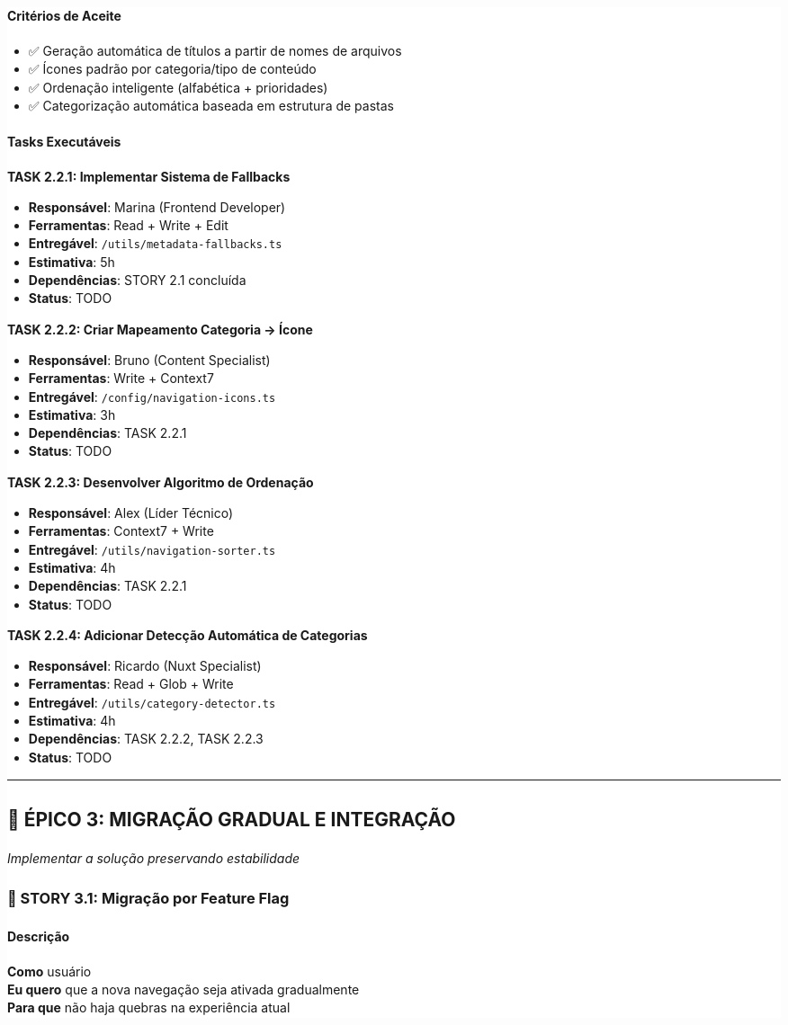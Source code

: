 #### **Critérios de Aceite**
- ✅ Geração automática de títulos a partir de nomes de arquivos
- ✅ Ícones padrão por categoria/tipo de conteúdo
- ✅ Ordenação inteligente (alfabética + prioridades)
- ✅ Categorização automática baseada em estrutura de pastas

#### **Tasks Executáveis**

**TASK 2.2.1: Implementar Sistema de Fallbacks**
- **Responsável**: Marina (Frontend Developer)
- **Ferramentas**: Read + Write + Edit
- **Entregável**: `/utils/metadata-fallbacks.ts`
- **Estimativa**: 5h
- **Dependências**: STORY 2.1 concluída
- **Status**: TODO

**TASK 2.2.2: Criar Mapeamento Categoria → Ícone**
- **Responsável**: Bruno (Content Specialist)
- **Ferramentas**: Write + Context7
- **Entregável**: `/config/navigation-icons.ts`
- **Estimativa**: 3h
- **Dependências**: TASK 2.2.1
- **Status**: TODO

**TASK 2.2.3: Desenvolver Algoritmo de Ordenação**
- **Responsável**: Alex (Líder Técnico)
- **Ferramentas**: Context7 + Write
- **Entregável**: `/utils/navigation-sorter.ts`
- **Estimativa**: 4h
- **Dependências**: TASK 2.2.1
- **Status**: TODO

**TASK 2.2.4: Adicionar Detecção Automática de Categorias**
- **Responsável**: Ricardo (Nuxt Specialist)
- **Ferramentas**: Read + Glob + Write
- **Entregável**: `/utils/category-detector.ts`
- **Estimativa**: 4h
- **Dependências**: TASK 2.2.2, TASK 2.2.3
- **Status**: TODO

---

## **🔄 ÉPICO 3: MIGRAÇÃO GRADUAL E INTEGRAÇÃO**
*Implementar a solução preservando estabilidade*

### **📖 STORY 3.1: Migração por Feature Flag**

#### **Descrição**
**Como** usuário  
**Eu quero** que a nova navegação seja ativada gradualmente  
**Para que** não haja quebras na experiência atual
